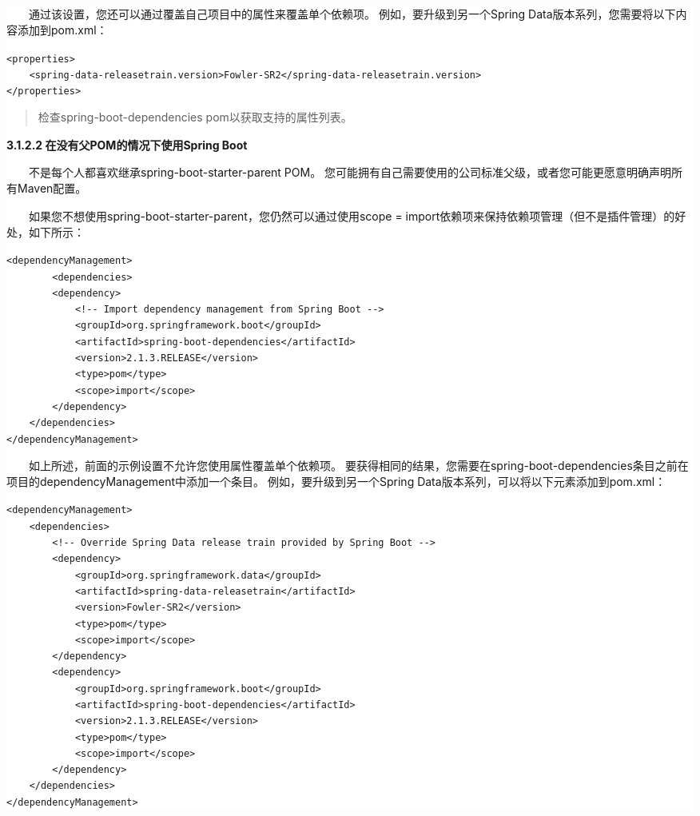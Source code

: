 &emsp;&emsp;通过该设置，您还可以通过覆盖自己项目中的属性来覆盖单个依赖项。 例如，要升级到另一个Spring Data版本系列，您需要将以下内容添加到pom.xml：

``` 
<properties>
	<spring-data-releasetrain.version>Fowler-SR2</spring-data-releasetrain.version>
</properties>
```

>检查spring-boot-dependencies pom以获取支持的属性列表。

**3.1.2.2 在没有父POM的情况下使用Spring Boot**

&emsp;&emsp;不是每个人都喜欢继承spring-boot-starter-parent POM。 您可能拥有自己需要使用的公司标准父级，或者您可能更愿意明确声明所有Maven配置。

&emsp;&emsp;如果您不想使用spring-boot-starter-parent，您仍然可以通过使用scope = import依赖项来保持依赖项管理（但不是插件管理）的好处，如下所示：

``` 
<dependencyManagement>
		<dependencies>
		<dependency>
			<!-- Import dependency management from Spring Boot -->
			<groupId>org.springframework.boot</groupId>
			<artifactId>spring-boot-dependencies</artifactId>
			<version>2.1.3.RELEASE</version>
			<type>pom</type>
			<scope>import</scope>
		</dependency>
	</dependencies>
</dependencyManagement>
```

&emsp;&emsp;如上所述，前面的示例设置不允许您使用属性覆盖单个依赖项。 要获得相同的结果，您需要在spring-boot-dependencies条目之前在项目的dependencyManagement中添加一个条目。 例如，要升级到另一个Spring Data版本系列，可以将以下元素添加到pom.xml：

``` 
<dependencyManagement>
	<dependencies>
		<!-- Override Spring Data release train provided by Spring Boot -->
		<dependency>
			<groupId>org.springframework.data</groupId>
			<artifactId>spring-data-releasetrain</artifactId>
			<version>Fowler-SR2</version>
			<type>pom</type>
			<scope>import</scope>
		</dependency>
		<dependency>
			<groupId>org.springframework.boot</groupId>
			<artifactId>spring-boot-dependencies</artifactId>
			<version>2.1.3.RELEASE</version>
			<type>pom</type>
			<scope>import</scope>
		</dependency>
	</dependencies>
</dependencyManagement>
```
